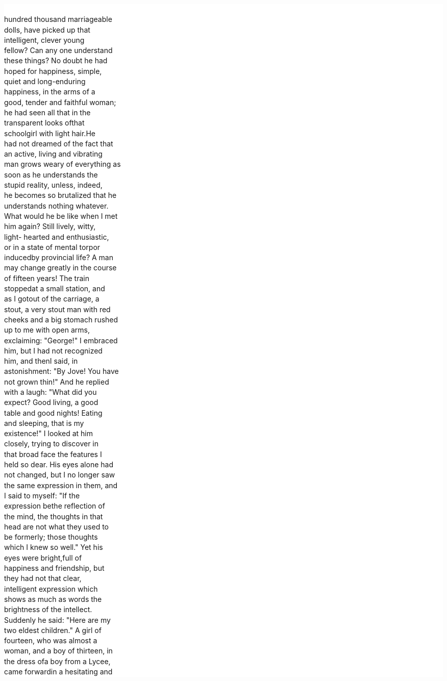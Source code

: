 <br/>hundred thousand marriageable 
<br/>dolls, have picked up that 
<br/>intelligent, clever young 
<br/>fellow? Can any one understand 
<br/>these things? No doubt he had 
<br/>hoped for happiness, simple, 
<br/>quiet and long-enduring 
<br/>happiness, in the arms of a 
<br/>good, tender and faithful woman;
<br/>he had seen all that in the 
<br/>transparent looks ofthat 
<br/>schoolgirl with light hair.He 
<br/>had not dreamed of the fact that
<br/>an active, living and vibrating 
<br/>man grows weary of everything as
<br/>soon as he understands the 
<br/>stupid reality, unless, indeed, 
<br/>he becomes so brutalized that he
<br/>understands nothing whatever. 
<br/>What would he be like when I met
<br/>him again? Still lively, witty, 
<br/>light- hearted and enthusiastic,
<br/>or in a state of mental torpor 
<br/>inducedby provincial life? A man
<br/>may change greatly in the course
<br/>of fifteen years! The train 
<br/>stoppedat a small station, and 
<br/>as I gotout of the carriage, a 
<br/>stout, a very stout man with red
<br/>cheeks and a big stomach rushed 
<br/>up to me with open arms, 
<br/>exclaiming: "George!" I embraced
<br/>him, but I had not recognized 
<br/>him, and thenI said, in 
<br/>astonishment: "By Jove! You have
<br/>not grown thin!" And he replied 
<br/>with a laugh: "What did you 
<br/>expect? Good living, a good 
<br/>table and good nights! Eating 
<br/>and sleeping, that is my 
<br/>existence!" I looked at him 
<br/>closely, trying to discover in 
<br/>that broad face the features I 
<br/>held so dear. His eyes alone had
<br/>not changed, but I no longer saw
<br/>the same expression in them, and
<br/>I said to myself: "If the 
<br/>expression bethe reflection of 
<br/>the mind, the thoughts in that 
<br/>head are not what they used to 
<br/>be formerly; those thoughts 
<br/>which I knew so well." Yet his 
<br/>eyes were bright,full of 
<br/>happiness and friendship, but 
<br/>they had not that clear, 
<br/>intelligent expression which 
<br/>shows as much as words the 
<br/>brightness of the intellect. 
<br/>Suddenly he said: "Here are my 
<br/>two eldest children." A girl of 
<br/>fourteen, who was almost a 
<br/>woman, and a boy of thirteen, in
<br/>the dress ofa boy from a Lycee, 
<br/>came forwardin a hesitating and 